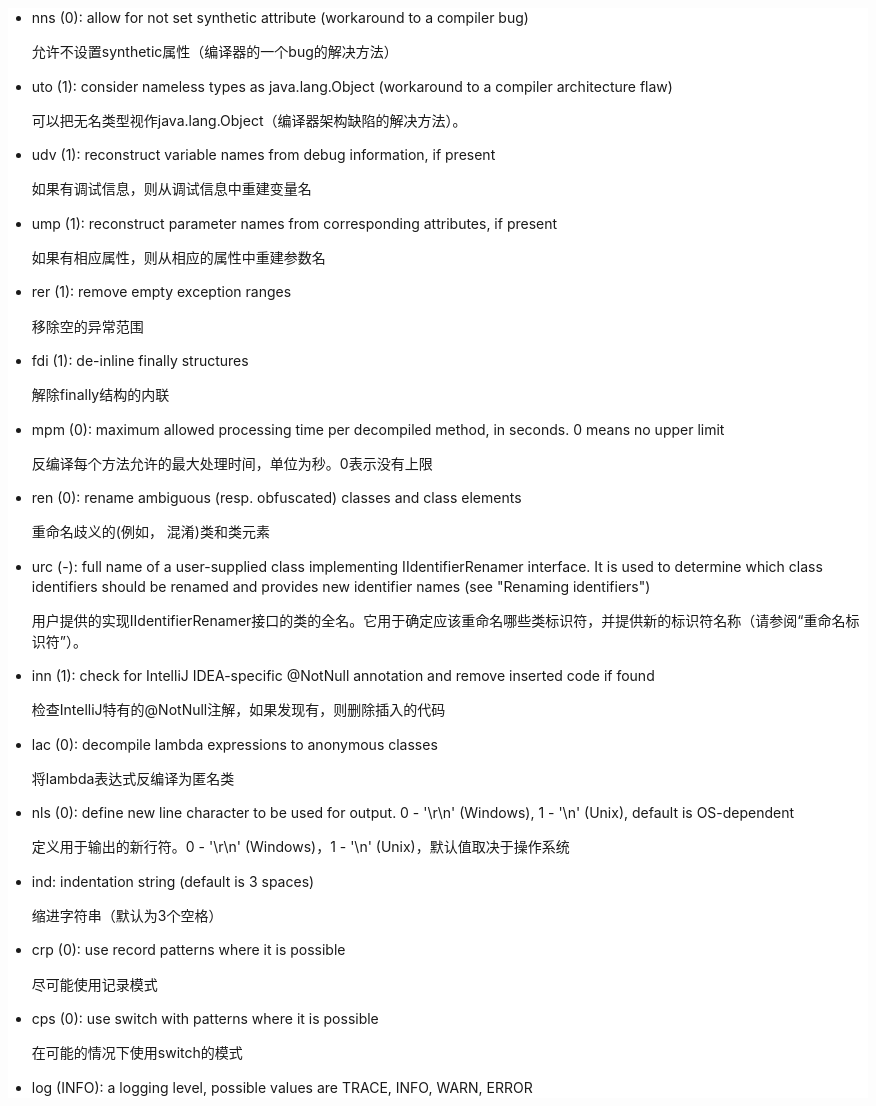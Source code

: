 - nns (0): allow for not set synthetic attribute (workaround to a compiler bug)

    允许不设置synthetic属性（编译器的一个bug的解决方法）

- uto (1): consider nameless types as java.lang.Object (workaround to a compiler architecture flaw)

    可以把无名类型视作java.lang.Object（编译器架构缺陷的解决方法）。

- udv (1): reconstruct variable names from debug information, if present

    如果有调试信息，则从调试信息中重建变量名

- ump (1): reconstruct parameter names from corresponding attributes, if present

    如果有相应属性，则从相应的属性中重建参数名

- rer (1): remove empty exception ranges

    移除空的异常范围

- fdi (1): de-inline finally structures

    解除finally结构的内联

- mpm (0): maximum allowed processing time per decompiled method, in seconds. 0 means no upper limit

    反编译每个方法允许的最大处理时间，单位为秒。0表示没有上限

- ren (0): rename ambiguous (resp. obfuscated) classes and class elements

    重命名歧义的(例如， 混淆)类和类元素

- urc (-): full name of a user-supplied class implementing IIdentifierRenamer interface. It is used to determine which class identifiers
           should be renamed and provides new identifier names (see "Renaming identifiers")

    用户提供的实现IIdentifierRenamer接口的类的全名。它用于确定应该重命名哪些类标识符，并提供新的标识符名称（请参阅“重命名标识符”）。

- inn (1): check for IntelliJ IDEA-specific @NotNull annotation and remove inserted code if found

    检查IntelliJ特有的@NotNull注解，如果发现有，则删除插入的代码

- lac (0): decompile lambda expressions to anonymous classes

    将lambda表达式反编译为匿名类

- nls (0): define new line character to be used for output. 0 - '\r\n' (Windows), 1 - '\n' (Unix), default is OS-dependent

    定义用于输出的新行符。0 - '\r\n' (Windows)，1 - '\n' (Unix)，默认值取决于操作系统

- ind: indentation string (default is 3 spaces)

    缩进字符串（默认为3个空格）

- crp (0): use record patterns where it is possible

    尽可能使用记录模式

- cps (0): use switch with patterns where it is possible 

    在可能的情况下使用switch的模式

- log (INFO): a logging level, possible values are TRACE, INFO, WARN, ERROR
